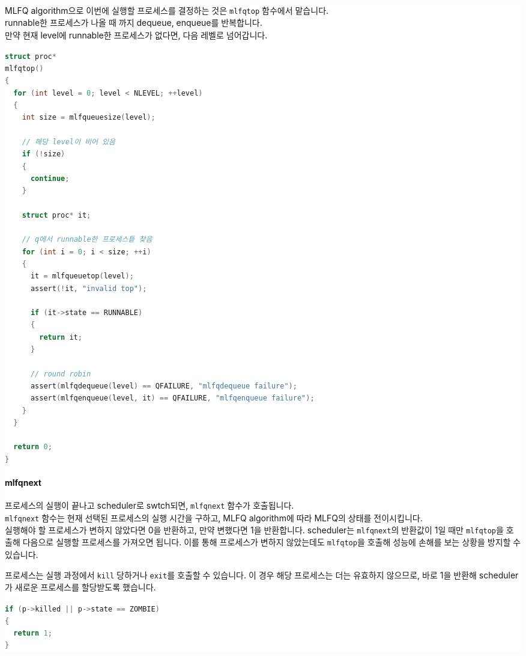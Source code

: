 MLFQ algorithm으로 이번에 실행할 프로세스를 결정하는 것은 `mlfqtop` 함수에서 맡습니다.  
runnable한 프로세스가 나올 때 까지 dequeue, enqueue를 반복합니다.  
만약 현재 level에 runnable한 프로세스가 없다면, 다음 레벨로 넘어갑니다.

```c
struct proc*
mlfqtop()
{
  for (int level = 0; level < NLEVEL; ++level)
  {
    int size = mlfqueuesize(level);

    // 해당 level이 비어 있음
    if (!size)
    {
      continue;
    }

    struct proc* it;

    // q에서 runnable한 프로세스틑 찾음
    for (int i = 0; i < size; ++i)
    {
      it = mlfqueuetop(level);
      assert(!it, "invalid top");

      if (it->state == RUNNABLE)
      {
        return it;
      }

      // round robin
      assert(mlfqdequeue(level) == QFAILURE, "mlfqdequeue failure");
      assert(mlfqenqueue(level, it) == QFAILURE, "mlfqenqueue failure");
    }
  }

  return 0;
}
```

#### mlfqnext

프로세스의 실행이 끝나고 scheduler로 swtch되면, `mlfqnext` 함수가 호출됩니다.  
`mlfqnext` 함수는 현재 선택된 프로세스의 실행 시간을 구하고, MLFQ algorithm에 따라 MLFQ의 상태를 전이시킵니다.  
실행해야 할 프로세스가 변하지 않았다면 0을 반환하고, 만약 변했다면 1을 반환합니다. scheduler는 `mlfqnext`의 반환값이 1일 때만 `mlfqtop`을 호출해 다음으로 실행할 프로세스를 가져오면 됩니다. 이를 통해 프로세스가 변하지 않았는데도 `mlfqtop`을 호출해 성능에 손해를 보는 상황을 방지할 수 있습니다.  

프로세스는 실행 과정에서 `kill` 당하거나 `exit`를 호출할 수 있습니다. 이 경우 해당 프로세스는 더는 유효하지 않으므로, 바로 1을 반환해 scheduler가 새로운 프로세스를 할당받도록 했습니다.

```c
if (p->killed || p->state == ZOMBIE)
{
  return 1;
}
```
